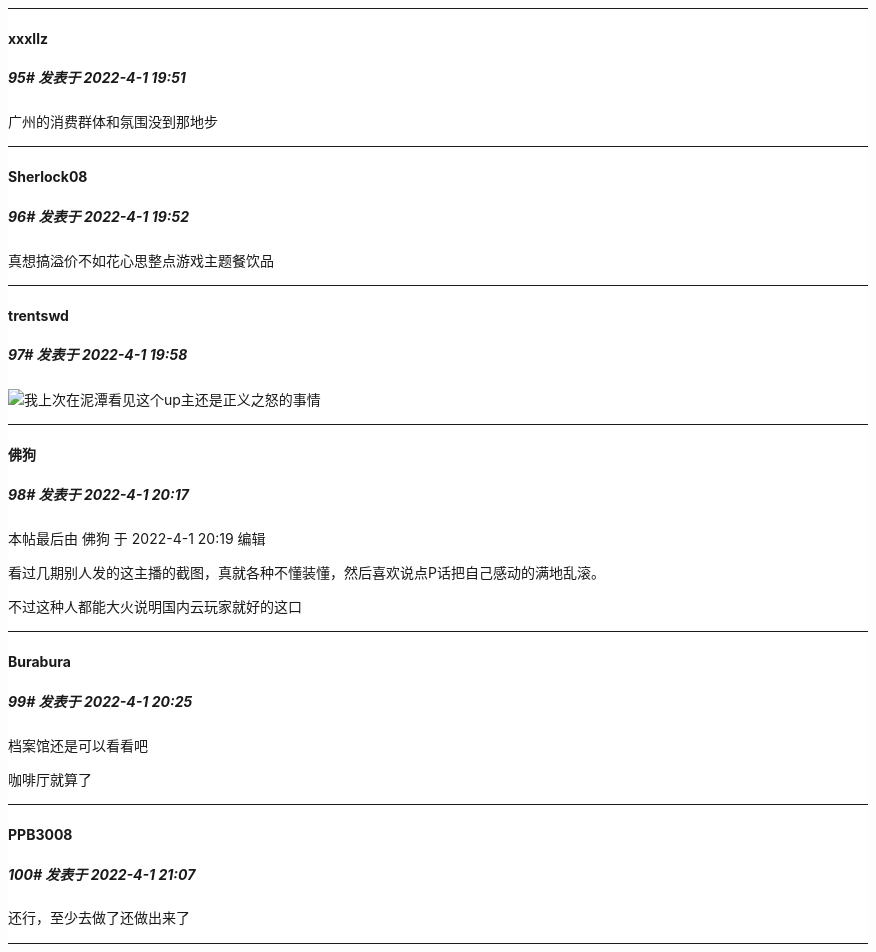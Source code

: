 

*****

####  xxxllz  
##### 95#       发表于 2022-4-1 19:51

广州的消费群体和氛围没到那地步

*****

####  Sherlock08  
##### 96#       发表于 2022-4-1 19:52

真想搞溢价不如花心思整点游戏主题餐饮品

*****

####  trentswd  
##### 97#       发表于 2022-4-1 19:58

<img src="https://static.saraba1st.com/image/smiley/face2017/053.png" referrerpolicy="no-referrer">我上次在泥潭看见这个up主还是正义之怒的事情



*****

####  佛狗  
##### 98#       发表于 2022-4-1 20:17

 本帖最后由 佛狗 于 2022-4-1 20:19 编辑 

看过几期别人发的这主播的截图，真就各种不懂装懂，然后喜欢说点P话把自己感动的满地乱滚。

不过这种人都能大火说明国内云玩家就好的这口



*****

####  Burabura  
##### 99#       发表于 2022-4-1 20:25

档案馆还是可以看看吧

咖啡厅就算了



*****

####  PPB3008  
##### 100#       发表于 2022-4-1 21:07

还行，至少去做了还做出来了



*****

